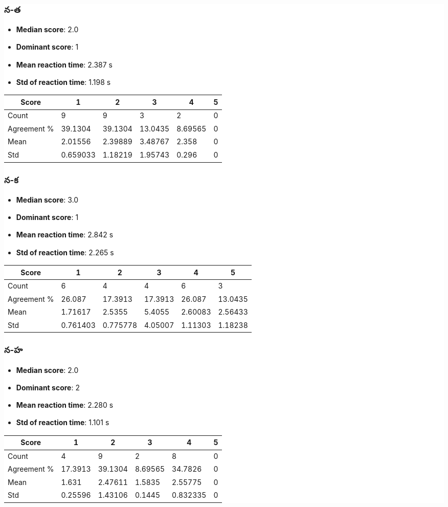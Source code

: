 ### న-త

* **Median score**: 2.0

* **Dominant score**: 1

* **Mean reaction time**: 2.387 s

* **Std of reaction time**: 1.198 s

| Score       |         1 |        2 |        3 |       4 |   5 |
|-------------|-----------|----------|----------|---------|-----|
| Count       |  9        |  9       |  3       | 2       |   0 |
| Agreement % | 39.1304   | 39.1304  | 13.0435  | 8.69565 |   0 |
| Mean        |  2.01556  |  2.39889 |  3.48767 | 2.358   |   0 |
| Std         |  0.659033 |  1.18219 |  1.95743 | 0.296   |   0 |

### న-క

* **Median score**: 3.0

* **Dominant score**: 1

* **Mean reaction time**: 2.842 s

* **Std of reaction time**: 2.265 s

| Score       |         1 |         2 |        3 |        4 |        5 |
|-------------|-----------|-----------|----------|----------|----------|
| Count       |  6        |  4        |  4       |  6       |  3       |
| Agreement % | 26.087    | 17.3913   | 17.3913  | 26.087   | 13.0435  |
| Mean        |  1.71617  |  2.5355   |  5.4055  |  2.60083 |  2.56433 |
| Std         |  0.761403 |  0.775778 |  4.05007 |  1.11303 |  1.18238 |

### న-హ

* **Median score**: 2.0

* **Dominant score**: 2

* **Mean reaction time**: 2.280 s

* **Std of reaction time**: 1.101 s

| Score       |        1 |        2 |       3 |         4 |   5 |
|-------------|----------|----------|---------|-----------|-----|
| Count       |  4       |  9       | 2       |  8        |   0 |
| Agreement % | 17.3913  | 39.1304  | 8.69565 | 34.7826   |   0 |
| Mean        |  1.631   |  2.47611 | 1.5835  |  2.55775  |   0 |
| Std         |  0.25596 |  1.43106 | 0.1445  |  0.832335 |   0 |
